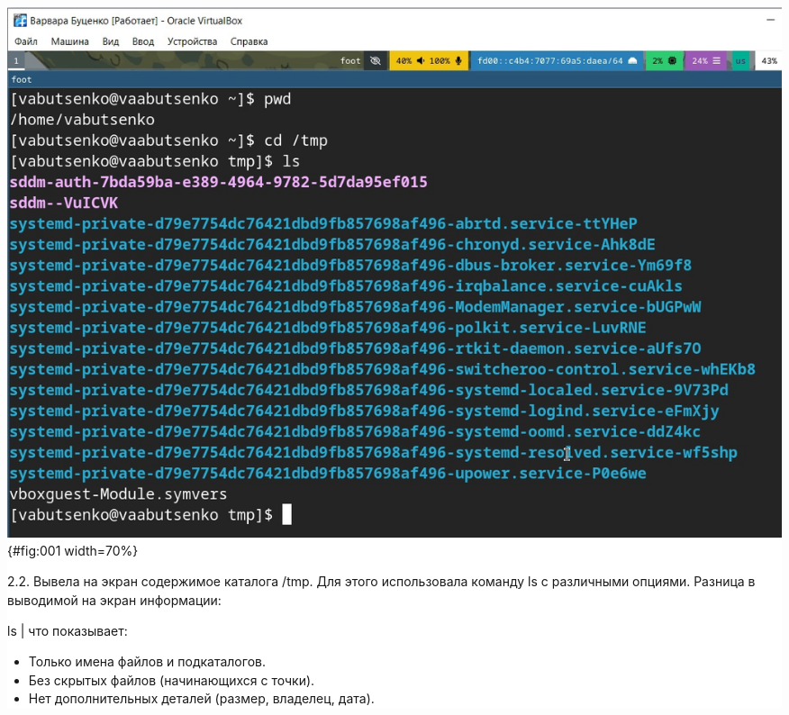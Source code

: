 ![каталог /tmp](image/1.jpg){#fig:001 width=70%}

2.2. Вывела на экран содержимое каталога /tmp. Для этого использовала команду ls с различными опциями. Разница в выводимой на экран информации:

ls | что показывает:
- Только имена файлов и подкаталогов.
- Без скрытых файлов (начинающихся с точки).
- Нет дополнительных деталей (размер, владелец, дата).
